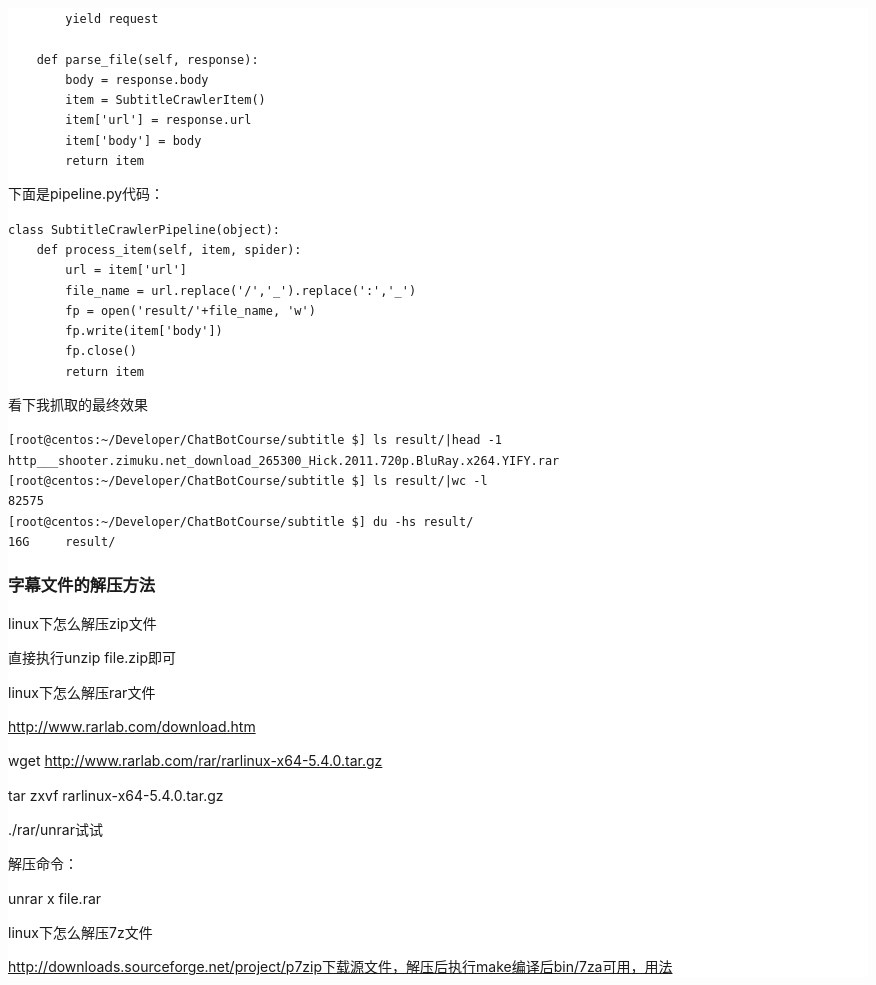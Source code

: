 ```
        yield request

    def parse_file(self, response):
        body = response.body
        item = SubtitleCrawlerItem()
        item['url'] = response.url
        item['body'] = body
        return item
```

下面是pipeline.py代码：

```
class SubtitleCrawlerPipeline(object):
    def process_item(self, item, spider):
        url = item['url']
        file_name = url.replace('/','_').replace(':','_')
        fp = open('result/'+file_name, 'w')
        fp.write(item['body'])
        fp.close()
        return item
```

看下我抓取的最终效果

```
[root@centos:~/Developer/ChatBotCourse/subtitle $] ls result/|head -1
http___shooter.zimuku.net_download_265300_Hick.2011.720p.BluRay.x264.YIFY.rar
[root@centos:~/Developer/ChatBotCourse/subtitle $] ls result/|wc -l
82575
[root@centos:~/Developer/ChatBotCourse/subtitle $] du -hs result/
16G     result/
```

### 字幕文件的解压方法

linux下怎么解压zip文件

直接执行unzip file.zip即可

linux下怎么解压rar文件

http://www.rarlab.com/download.htm

wget http://www.rarlab.com/rar/rarlinux-x64-5.4.0.tar.gz

tar zxvf rarlinux-x64-5.4.0.tar.gz

./rar/unrar试试

解压命令：

unrar x file.rar

 

linux下怎么解压7z文件

http://downloads.sourceforge.net/project/p7zip下载源文件，解压后执行make编译后bin/7za可用，用法
